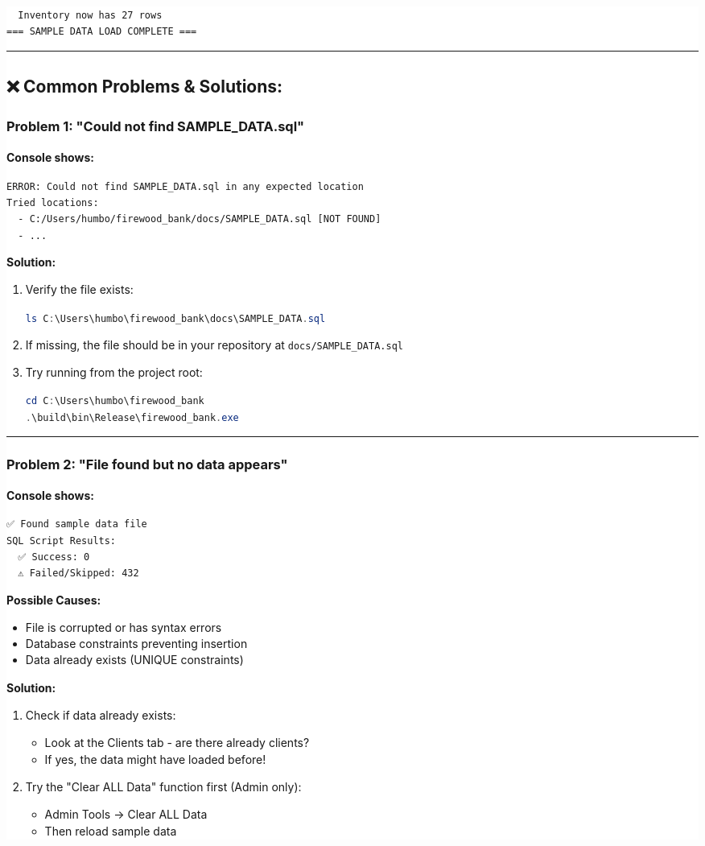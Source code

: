 ```
  Inventory now has 27 rows
=== SAMPLE DATA LOAD COMPLETE ===
```

---

## ❌ **Common Problems & Solutions:**

### Problem 1: "Could not find SAMPLE_DATA.sql"

**Console shows:**
```
ERROR: Could not find SAMPLE_DATA.sql in any expected location
Tried locations:
  - C:/Users/humbo/firewood_bank/docs/SAMPLE_DATA.sql [NOT FOUND]
  - ...
```

**Solution:**
1. Verify the file exists:
   ```powershell
   ls C:\Users\humbo\firewood_bank\docs\SAMPLE_DATA.sql
   ```

2. If missing, the file should be in your repository at `docs/SAMPLE_DATA.sql`

3. Try running from the project root:
   ```powershell
   cd C:\Users\humbo\firewood_bank
   .\build\bin\Release\firewood_bank.exe
   ```

---

### Problem 2: "File found but no data appears"

**Console shows:**
```
✅ Found sample data file
SQL Script Results:
  ✅ Success: 0
  ⚠️ Failed/Skipped: 432
```

**Possible Causes:**
- File is corrupted or has syntax errors
- Database constraints preventing insertion
- Data already exists (UNIQUE constraints)

**Solution:**
1. Check if data already exists:
   - Look at the Clients tab - are there already clients?
   - If yes, the data might have loaded before!

2. Try the "Clear ALL Data" function first (Admin only):
   - Admin Tools → Clear ALL Data
   - Then reload sample data
